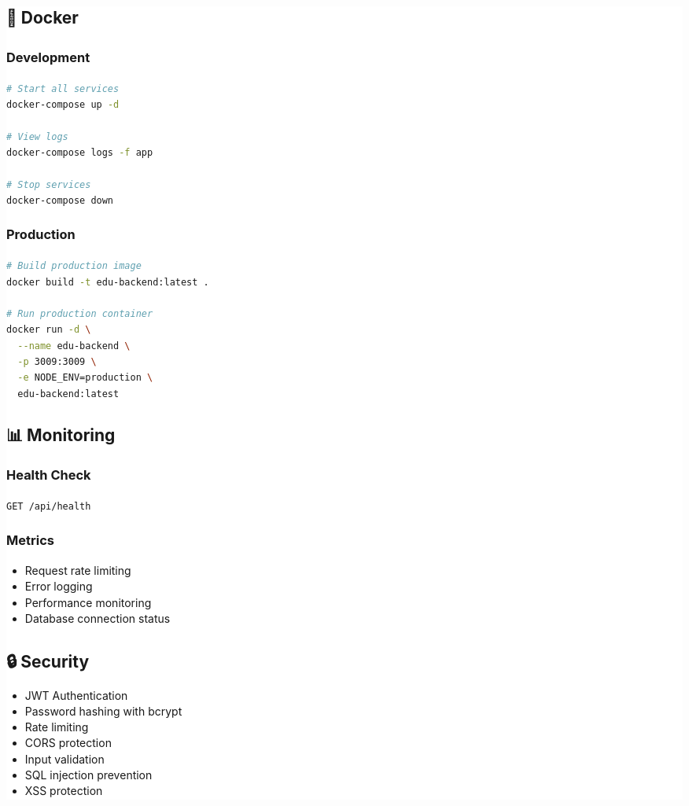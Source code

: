 ## 🐳 Docker

### Development

```bash
# Start all services
docker-compose up -d

# View logs
docker-compose logs -f app

# Stop services
docker-compose down
```

### Production

```bash
# Build production image
docker build -t edu-backend:latest .

# Run production container
docker run -d \
  --name edu-backend \
  -p 3009:3009 \
  -e NODE_ENV=production \
  edu-backend:latest
```

## 📊 Monitoring

### Health Check

```http
GET /api/health
```

### Metrics

- Request rate limiting
- Error logging
- Performance monitoring
- Database connection status

## 🔒 Security

- JWT Authentication
- Password hashing with bcrypt
- Rate limiting
- CORS protection
- Input validation
- SQL injection prevention
- XSS protection
